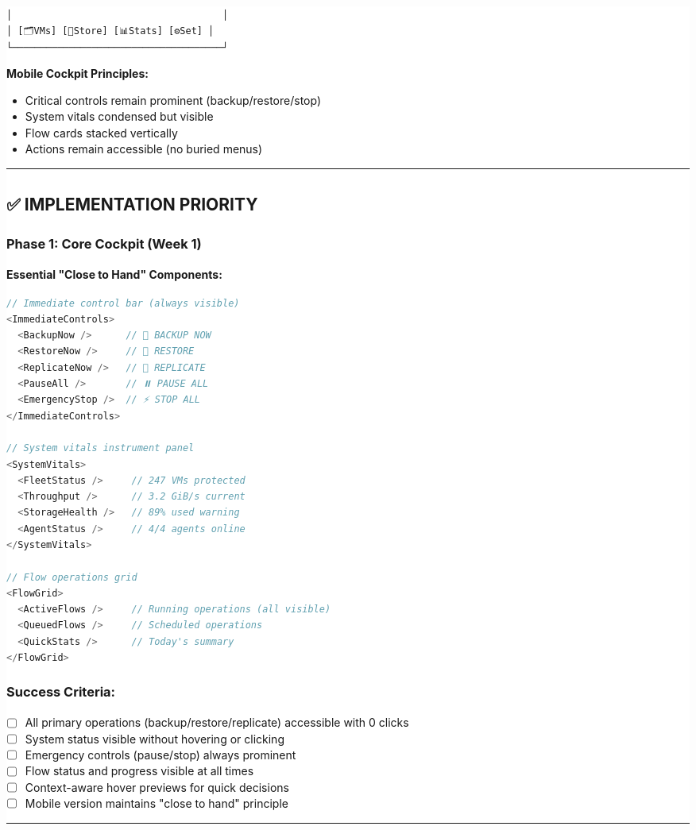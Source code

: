 ```
│                                     │
│ [🗂️VMs] [💾Store] [📊Stats] [⚙️Set] │
└─────────────────────────────────────┘
```

**Mobile Cockpit Principles:**
- Critical controls remain prominent (backup/restore/stop)
- System vitals condensed but visible
- Flow cards stacked vertically
- Actions remain accessible (no buried menus)

---

## ✅ IMPLEMENTATION PRIORITY

### **Phase 1: Core Cockpit (Week 1)**

**Essential "Close to Hand" Components:**
```typescript
// Immediate control bar (always visible)
<ImmediateControls>
  <BackupNow />      // 🚀 BACKUP NOW
  <RestoreNow />     // 🔄 RESTORE  
  <ReplicateNow />   // 🌉 REPLICATE
  <PauseAll />       // ⏸️ PAUSE ALL
  <EmergencyStop />  // ⚡ STOP ALL
</ImmediateControls>

// System vitals instrument panel
<SystemVitals>
  <FleetStatus />     // 247 VMs protected
  <Throughput />      // 3.2 GiB/s current
  <StorageHealth />   // 89% used warning
  <AgentStatus />     // 4/4 agents online
</SystemVitals>

// Flow operations grid
<FlowGrid>
  <ActiveFlows />     // Running operations (all visible)
  <QueuedFlows />     // Scheduled operations
  <QuickStats />      // Today's summary
</FlowGrid>
```

### **Success Criteria:**
- [ ] All primary operations (backup/restore/replicate) accessible with 0 clicks
- [ ] System status visible without hovering or clicking
- [ ] Emergency controls (pause/stop) always prominent
- [ ] Flow status and progress visible at all times
- [ ] Context-aware hover previews for quick decisions
- [ ] Mobile version maintains "close to hand" principle

---